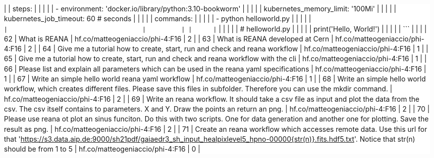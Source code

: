 |      |         steps:                                                                                                                                                                                                              |                                      |          |
|      |         - environment: 'docker.io/library/python:3.10-bookworm'                                                                                                                                                             |                                      |          |
|      |             kubernetes_memory_limit: '100Mi'                                                                                                                                                                                |                                      |          |
|      |             kubernetes_job_timeout: 60 # seconds                                                                                                                                                                            |                                      |          |
|      |             commands:                                                                                                                                                                                                       |                                      |          |
|      |             - python helloworld.py                                                                                                                                                                                          |                                      |          |
|      | ```                                                                                                                                                                                                                         |                                      |          |
|      | ```                                                                                                                                                                                                                         |                                      |          |
|      |     # helloworld.py                                                                                                                                                                                                         |                                      |          |
|      |     print('Hello, World!')                                                                                                                                                                                                  |                                      |          |
|      | ```                                                                                                                                                                                                                         |                                      |          |
|   62 | What is REANA                                                                                                                                                                                                               | hf.co/matteogeniaccio/phi-4:F16      |        2 |
|   63 | What is REANA developed at Cern                                                                                                                                                                                             | hf.co/matteogeniaccio/phi-4:F16      |        2 |
|   64 | Give me a tutorial how to create, start, run and check and reana workflow                                                                                                                                                   | hf.co/matteogeniaccio/phi-4:F16      |        1 |
|   65 | Give me a tutorial how to create, start, run and check and reana workflow with the cli                                                                                                                                      | hf.co/matteogeniaccio/phi-4:F16      |        1 |
|   66 | Please list and explain all parameters which can be used in the reana yaml specifications                                                                                                                                   | hf.co/matteogeniaccio/phi-4:F16      |        1 |
|   67 | Write an simple hello world reana yaml workflow                                                                                                                                                                             | hf.co/matteogeniaccio/phi-4:F16      |        1 |
|   68 | Write an simple hello world workflow, which creates different files. Please save this files in subfolder. Therefore you can use the mkdir command.                                                                          | hf.co/matteogeniaccio/phi-4:F16      |        2 |
|   69 | Write an reana workflow. It should take a csv file as input and plot the data from the csv. The csv itself contains to parameters. X and Y. Draw the points an return an png.                                               | hf.co/matteogeniaccio/phi-4:F16      |        2 |
|   70 | Please use reana ot plot an sinus funciton. Do this with two scripts. One for data generation and another one for plotting. Save the result as png.                                                                         | hf.co/matteogeniaccio/phi-4:F16      |        2 |
|   71 | Create an reana workflow which accesses remote data. Use this url for that 'https://s3.data.aip.de:9000/sh21pdf/gaiaedr3_sh_input_healpixlevel5_hpno-00000{str(n)}.fits.hdf5.txt'. Notice that str(n) should be from 1 to 5 | hf.co/matteogeniaccio/phi-4:F16      |        0 |